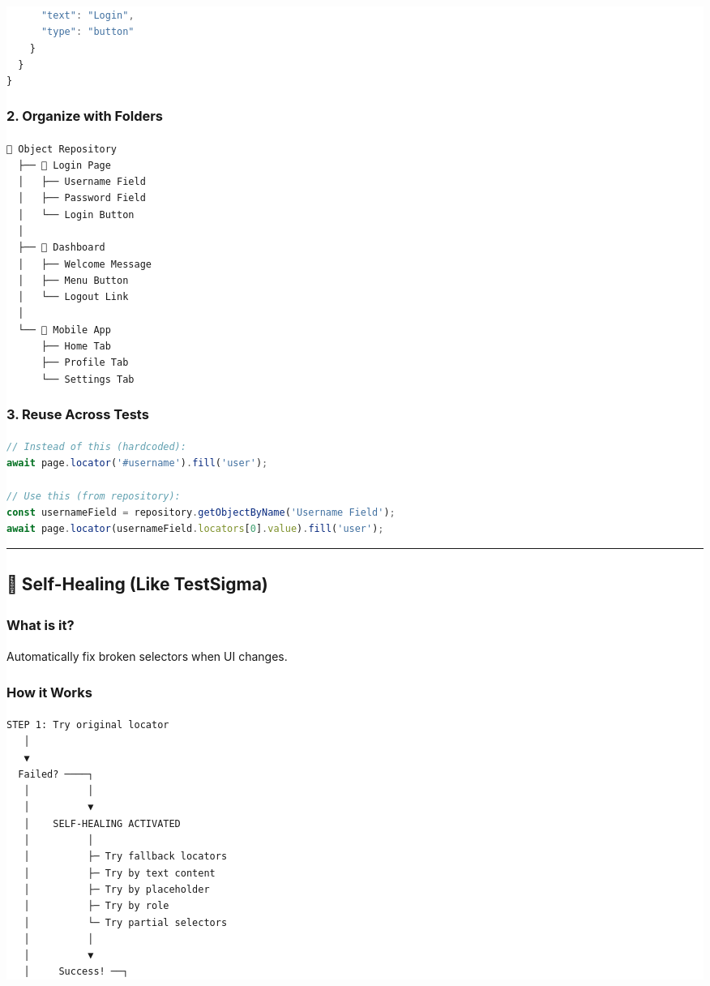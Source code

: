 ```typescript
      "text": "Login",
      "type": "button"
    }
  }
}
```

### 2. Organize with Folders

```
📁 Object Repository
  ├── 📁 Login Page
  │   ├── Username Field
  │   ├── Password Field
  │   └── Login Button
  │
  ├── 📁 Dashboard
  │   ├── Welcome Message
  │   ├── Menu Button
  │   └── Logout Link
  │
  └── 📁 Mobile App
      ├── Home Tab
      ├── Profile Tab
      └── Settings Tab
```

### 3. Reuse Across Tests

```typescript
// Instead of this (hardcoded):
await page.locator('#username').fill('user');

// Use this (from repository):
const usernameField = repository.getObjectByName('Username Field');
await page.locator(usernameField.locators[0].value).fill('user');
```

---

## 🔧 Self-Healing (Like TestSigma)

### What is it?
Automatically fix broken selectors when UI changes.

### How it Works

```
STEP 1: Try original locator
   │
   ▼
  Failed? ────┐
   │          │
   │          ▼
   │    SELF-HEALING ACTIVATED
   │          │
   │          ├─ Try fallback locators
   │          ├─ Try by text content
   │          ├─ Try by placeholder
   │          ├─ Try by role
   │          └─ Try partial selectors
   │          │
   │          ▼
   │     Success! ──┐
```